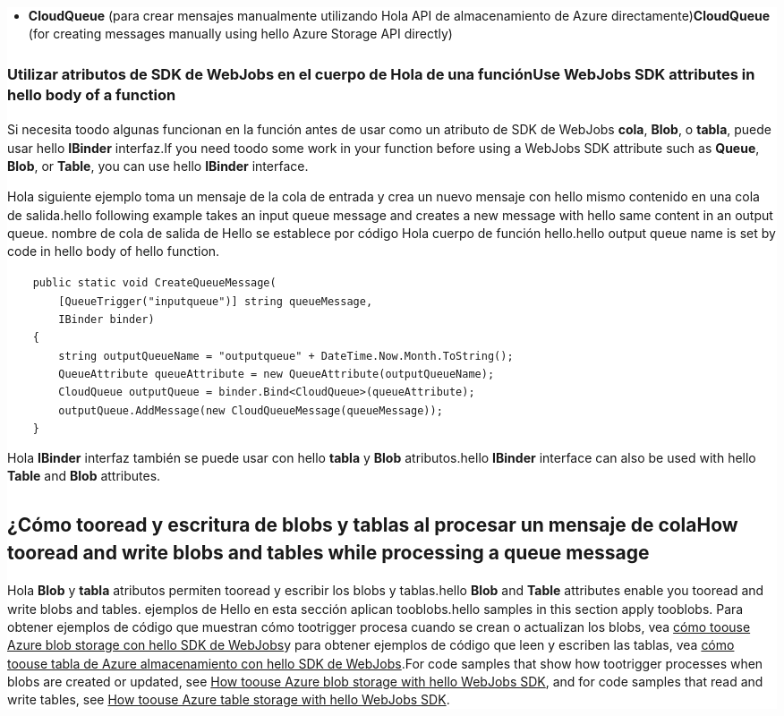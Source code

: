 * <span data-ttu-id="c47e3-192">**CloudQueue** (para crear mensajes manualmente utilizando Hola API de almacenamiento de Azure directamente)</span><span class="sxs-lookup"><span data-stu-id="c47e3-192">**CloudQueue** (for creating messages manually using hello Azure Storage API directly)</span></span>

### <a name="use-webjobs-sdk-attributes-in-hello-body-of-a-function"></a><span data-ttu-id="c47e3-193">Utilizar atributos de SDK de WebJobs en el cuerpo de Hola de una función</span><span class="sxs-lookup"><span data-stu-id="c47e3-193">Use WebJobs SDK attributes in hello body of a function</span></span>
<span data-ttu-id="c47e3-194">Si necesita toodo algunas funcionan en la función antes de usar como un atributo de SDK de WebJobs **cola**, **Blob**, o **tabla**, puede usar hello **IBinder** interfaz.</span><span class="sxs-lookup"><span data-stu-id="c47e3-194">If you need toodo some work in your function before using a WebJobs SDK attribute such as **Queue**, **Blob**, or **Table**, you can use hello **IBinder** interface.</span></span>

<span data-ttu-id="c47e3-195">Hola siguiente ejemplo toma un mensaje de la cola de entrada y crea un nuevo mensaje con hello mismo contenido en una cola de salida.</span><span class="sxs-lookup"><span data-stu-id="c47e3-195">hello following example takes an input queue message and creates a new message with hello same content in an output queue.</span></span> <span data-ttu-id="c47e3-196">nombre de cola de salida de Hello se establece por código Hola cuerpo de función hello.</span><span class="sxs-lookup"><span data-stu-id="c47e3-196">hello output queue name is set by code in hello body of hello function.</span></span>

        public static void CreateQueueMessage(
            [QueueTrigger("inputqueue")] string queueMessage,
            IBinder binder)
        {
            string outputQueueName = "outputqueue" + DateTime.Now.Month.ToString();
            QueueAttribute queueAttribute = new QueueAttribute(outputQueueName);
            CloudQueue outputQueue = binder.Bind<CloudQueue>(queueAttribute);
            outputQueue.AddMessage(new CloudQueueMessage(queueMessage));
        }

<span data-ttu-id="c47e3-197">Hola **IBinder** interfaz también se puede usar con hello **tabla** y **Blob** atributos.</span><span class="sxs-lookup"><span data-stu-id="c47e3-197">hello **IBinder** interface can also be used with hello **Table** and **Blob** attributes.</span></span>

## <a name="how-tooread-and-write-blobs-and-tables-while-processing-a-queue-message"></a><span data-ttu-id="c47e3-198">¿Cómo tooread y escritura de blobs y tablas al procesar un mensaje de cola</span><span class="sxs-lookup"><span data-stu-id="c47e3-198">How tooread and write blobs and tables while processing a queue message</span></span>
<span data-ttu-id="c47e3-199">Hola **Blob** y **tabla** atributos permiten tooread y escribir los blobs y tablas.</span><span class="sxs-lookup"><span data-stu-id="c47e3-199">hello **Blob** and **Table** attributes enable you tooread and write blobs and tables.</span></span> <span data-ttu-id="c47e3-200">ejemplos de Hello en esta sección aplican tooblobs.</span><span class="sxs-lookup"><span data-stu-id="c47e3-200">hello samples in this section apply tooblobs.</span></span> <span data-ttu-id="c47e3-201">Para obtener ejemplos de código que muestran cómo tootrigger procesa cuando se crean o actualizan los blobs, vea [cómo toouse Azure blob storage con hello SDK de WebJobs](../app-service-web/websites-dotnet-webjobs-sdk-storage-blobs-how-to.md)y para obtener ejemplos de código que leen y escriben las tablas, vea [cómo toouse tabla de Azure almacenamiento con hello SDK de WebJobs](../app-service-web/websites-dotnet-webjobs-sdk-storage-tables-how-to.md).</span><span class="sxs-lookup"><span data-stu-id="c47e3-201">For code samples that show how tootrigger processes when blobs are created or updated, see [How toouse Azure blob storage with hello WebJobs SDK](../app-service-web/websites-dotnet-webjobs-sdk-storage-blobs-how-to.md), and for code samples that read and write tables, see [How toouse Azure table storage with hello WebJobs SDK](../app-service-web/websites-dotnet-webjobs-sdk-storage-tables-how-to.md).</span></span>
